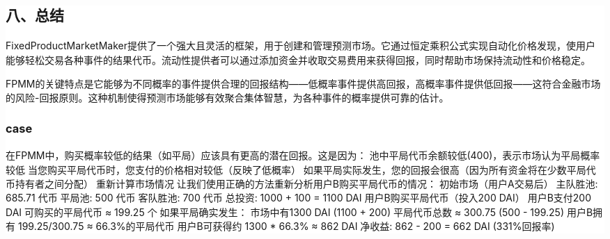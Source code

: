 ## 八、总结

FixedProductMarketMaker提供了一个强大且灵活的框架，用于创建和管理预测市场。它通过恒定乘积公式实现自动化价格发现，使用户能够轻松交易各种事件的结果代币。流动性提供者可以通过添加资金并收取交易费用来获得回报，同时帮助市场保持流动性和价格稳定。

FPMM的关键特点是它能够为不同概率的事件提供合理的回报结构——低概率事件提供高回报，高概率事件提供低回报——这符合金融市场的风险-回报原则。这种机制使得预测市场能够有效聚合集体智慧，为各种事件的概率提供可靠的估计。

### case
在FPMM中，购买概率较低的结果（如平局）应该具有更高的潜在回报。这是因为：
池中平局代币余额较低(400)，表示市场认为平局概率较低
当您购买平局代币时，您支付的价格相对较低（反映了低概率）
如果平局实际发生，您的回报会很高（因为所有资金将在少数平局代币持有者之间分配）
重新计算市场情况
让我们使用正确的方法重新分析用户B购买平局代币的情况：
初始市场（用户A交易后）
主队胜池: 685.71 代币
平局池: 500 代币
客队胜池: 700 代币
总投资: 1000 + 100 = 1100 DAI
用户B购买平局代币（投入200 DAI）
用户B支付200 DAI
可购买的平局代币 ≈ 199.25 个
如果平局确实发生：
市场中有1300 DAI (1100 + 200)
平局代币总数 ≈ 300.75 (500 - 199.25)
用户B拥有 199.25/300.75 ≈ 66.3%的平局代币
用户B可获得约 1300 * 66.3% ≈ 862 DAI
净收益: 862 - 200 = 662 DAI (331%回报率)